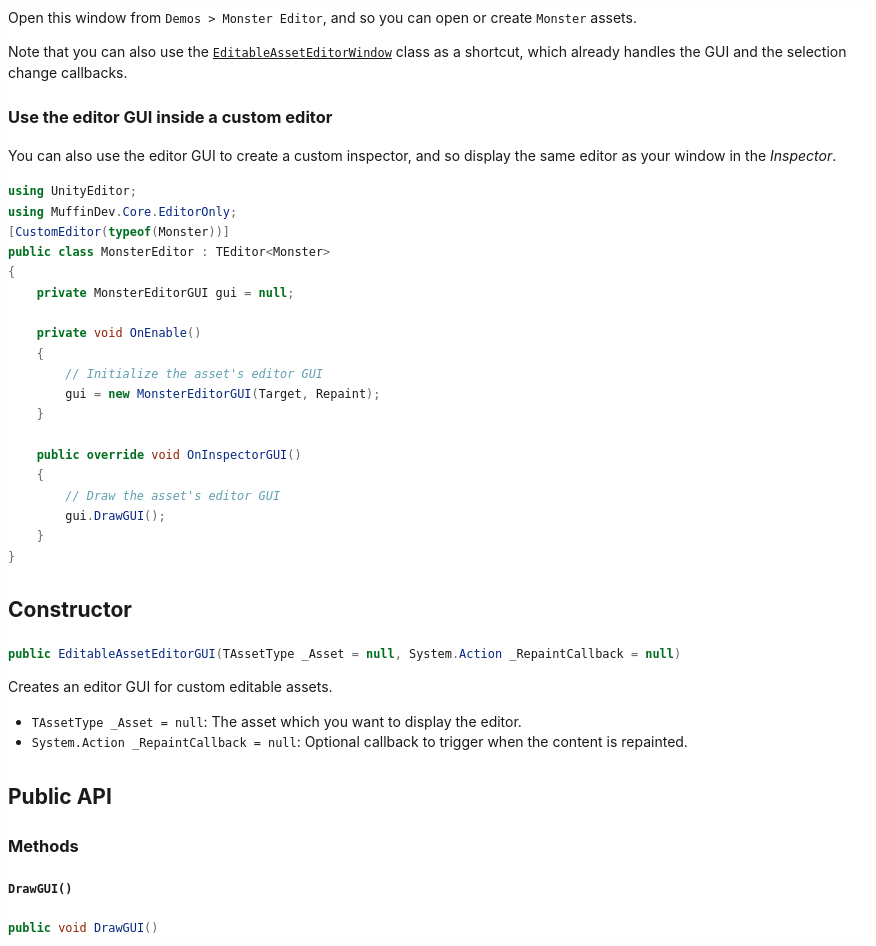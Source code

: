 Open this window from `Demos > Monster Editor`, and so you can open or create `Monster` assets.

Note that you can also use the [`EditableAssetEditorWindow`](./editable-asset-editor-window.md) class as a shortcut, which already handles the GUI and the selection change callbacks.

### Use the editor GUI inside a custom editor

You can also use the editor GUI to create a custom inspector, and so display the same editor as your window in the *Inspector*.

```cs
using UnityEditor;
using MuffinDev.Core.EditorOnly;
[CustomEditor(typeof(Monster))]
public class MonsterEditor : TEditor<Monster>
{
	private MonsterEditorGUI gui = null;

	private void OnEnable()
	{
		// Initialize the asset's editor GUI
		gui = new MonsterEditorGUI(Target, Repaint);
	}

	public override void OnInspectorGUI()
	{
		// Draw the asset's editor GUI
		gui.DrawGUI();
	}
}
```

## Constructor

```cs
public EditableAssetEditorGUI(TAssetType _Asset = null, System.Action _RepaintCallback = null)
```

Creates an editor GUI for custom editable assets.

- `TAssetType _Asset = null`: The asset which you want to display the editor.
- `System.Action _RepaintCallback = null`: Optional callback to trigger when the content is repainted.

## Public API

### Methods

#### `DrawGUI()`

```cs
public void DrawGUI()
```
